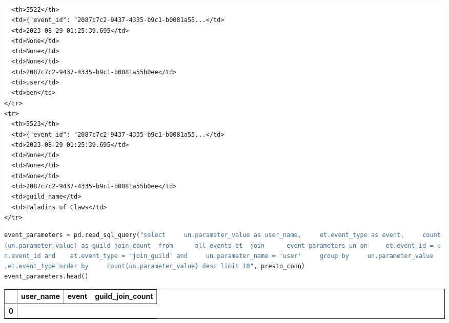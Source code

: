       <th>5522</th>
      <td>{"event_id": "2087c7c2-9437-4335-b9c1-b0081a55...</td>
      <td>2023-08-29 01:25:39.695</td>
      <td>None</td>
      <td>None</td>
      <td>None</td>
      <td>2087c7c2-9437-4335-b9c1-b0081a55b0ee</td>
      <td>user</td>
      <td>ben</td>
    </tr>
    <tr>
      <th>5523</th>
      <td>{"event_id": "2087c7c2-9437-4335-b9c1-b0081a55...</td>
      <td>2023-08-29 01:25:39.695</td>
      <td>None</td>
      <td>None</td>
      <td>None</td>
      <td>2087c7c2-9437-4335-b9c1-b0081a55b0ee</td>
      <td>guild_name</td>
      <td>Paladins of Claws</td>
    </tr>
  </tbody>
</table>
</div>




```python
event_parameters = pd.read_sql_query("select     un.parameter_value as user_name,     et.event_type as event,     count(un.parameter_value) as guild_join_count  from      all_events et  join      event_parameters un on     et.event_id = un.event_id and    et.event_type = 'join_guild' and     un.parameter_name = 'user'     group by     un.parameter_value    ,et.event_type order by     count(un.parameter_value) desc limit 10", presto_conn)
event_parameters.head()


```




<div>
<style scoped>
    .dataframe tbody tr th:only-of-type {
        vertical-align: middle;
    }

    .dataframe tbody tr th {
        vertical-align: top;
    }

    .dataframe thead th {
        text-align: right;
    }
</style>
<table border="1" class="dataframe">
  <thead>
    <tr style="text-align: right;">
      <th></th>
      <th>user_name</th>
      <th>event</th>
      <th>guild_join_count</th>
    </tr>
  </thead>
  <tbody>
    <tr>
      <th>0</th>